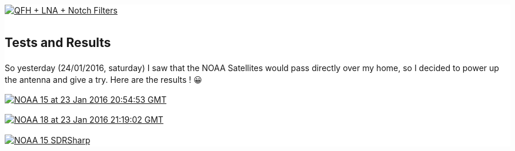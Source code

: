 <a title="QFH + LNA + Notch Filters" href="https://www.flickr.com/photos/energylabs/23966969304/in/album-72157663446128821/" data-flickr-embed="true"><img class="aligncenter" src="https://farm2.staticflickr.com/1521/23966969304_f8fe2be32f.jpg" alt="QFH + LNA + Notch Filters" width="281" height="500" /></a>



## Tests and Results

So yesterday (24/01/2016, saturday) I saw that the NOAA Satellites would pass directly over my home, so I decided to power up the antenna and give a try. Here are the results ! 😀

<a title="NOAA 15 at 23 Jan 2016 20:54:53 GMT" href="https://www.flickr.com/photos/energylabs/24486808972/in/album-72157663446128821/" data-flickr-embed="true"><img class="aligncenter" src="https://farm2.staticflickr.com/1473/24486808972_70b77f85a5.jpg" alt="NOAA 15 at 23 Jan 2016 20:54:53 GMT" width="310" height="500" /></a>

<a title="NOAA 18 at 23 Jan 2016 21:19:02 GMT" href="https://www.flickr.com/photos/energylabs/23966990724/in/album-72157663446128821/" data-flickr-embed="true"><img class="aligncenter" src="https://farm2.staticflickr.com/1541/23966990724_7d00b0d6ed.jpg" alt="NOAA 18 at 23 Jan 2016 21:19:02 GMT" width="283" height="500" /></a>

<a title="NOAA 15 SDRSharp" href="https://www.flickr.com/photos/energylabs/24299644810/in/album-72157663446128821/" data-flickr-embed="true"><img class="aligncenter" src="https://farm2.staticflickr.com/1666/24299644810_9609d9ca4f.jpg" alt="NOAA 15 SDRSharp" width="500" height="249" /></a>